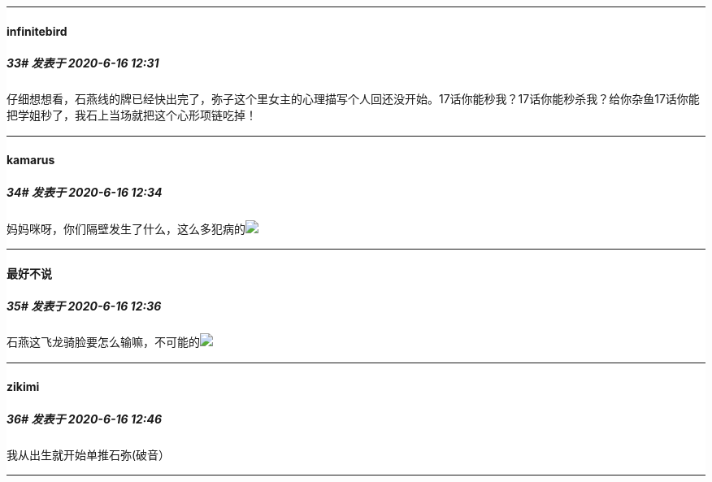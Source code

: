 





-----

####  infinitebird  
##### 33#       发表于 2020-6-16 12:31




仔细想想看，石燕线的牌已经快出完了，弥子这个里女主的心理描写个人回还没开始。17话你能秒我？17话你能秒杀我？给你杂鱼17话你能把学姐秒了，我石上当场就把这个心形项链吃掉！







-----

####  kamarus  
##### 34#       发表于 2020-6-16 12:34




妈妈咪呀，你们隔壁发生了什么，这么多犯病的<img src="https://static.saraba1st.com/image/smiley/face2017/001.png" referrerpolicy="no-referrer">







-----

####  最好不说  
##### 35#       发表于 2020-6-16 12:36




石燕这飞龙骑脸要怎么输嘛，不可能的<img src="https://static.saraba1st.com/image/smiley/face2017/067.png" referrerpolicy="no-referrer">







-----

####  zikimi  
##### 36#       发表于 2020-6-16 12:46




我从出生就开始单推石弥(破音）







-----
